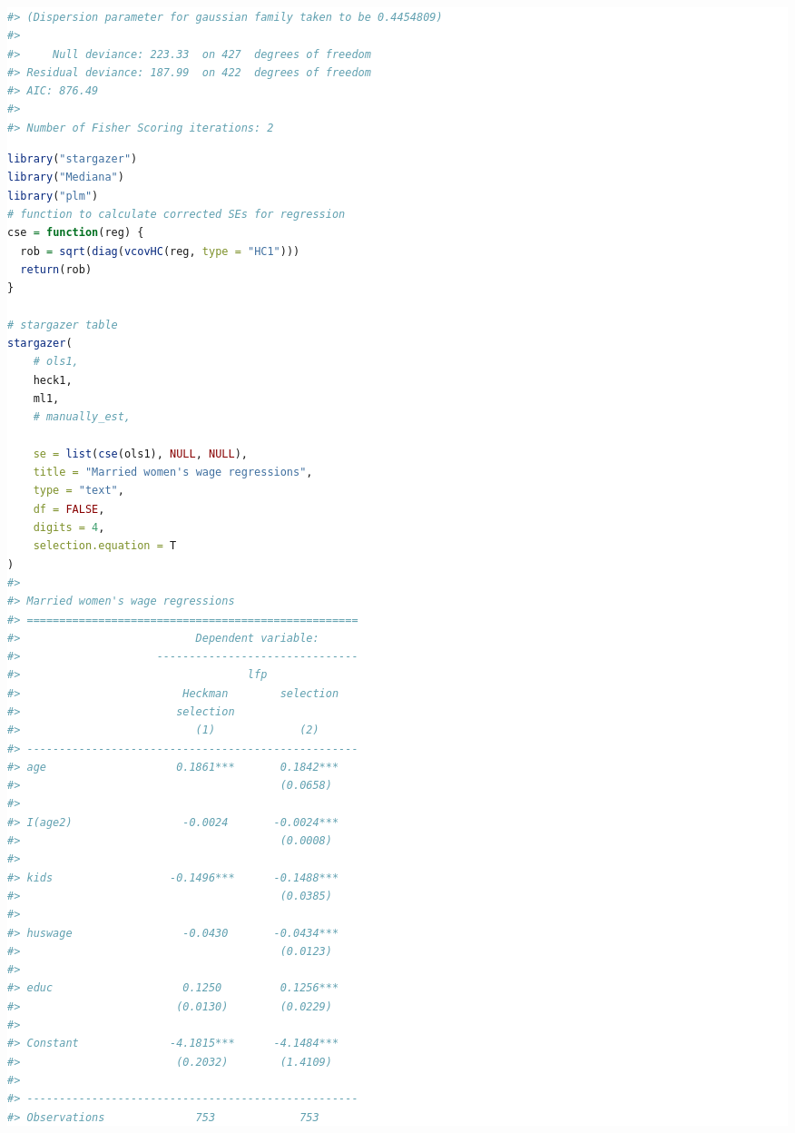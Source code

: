 ```r
#> (Dispersion parameter for gaussian family taken to be 0.4454809)
#> 
#>     Null deviance: 223.33  on 427  degrees of freedom
#> Residual deviance: 187.99  on 422  degrees of freedom
#> AIC: 876.49
#> 
#> Number of Fisher Scoring iterations: 2
```


```r
library("stargazer")
library("Mediana")
library("plm")
# function to calculate corrected SEs for regression 
cse = function(reg) {
  rob = sqrt(diag(vcovHC(reg, type = "HC1")))
  return(rob)
}

# stargazer table
stargazer(
    # ols1,
    heck1,
    ml1,
    # manually_est,
    
    se = list(cse(ols1), NULL, NULL),
    title = "Married women's wage regressions",
    type = "text",
    df = FALSE,
    digits = 4,
    selection.equation = T
)
#> 
#> Married women's wage regressions
#> ===================================================
#>                           Dependent variable:      
#>                     -------------------------------
#>                                   lfp              
#>                         Heckman        selection   
#>                        selection                   
#>                           (1)             (2)      
#> ---------------------------------------------------
#> age                    0.1861***       0.1842***   
#>                                        (0.0658)    
#>                                                    
#> I(age2)                 -0.0024       -0.0024***   
#>                                        (0.0008)    
#>                                                    
#> kids                  -0.1496***      -0.1488***   
#>                                        (0.0385)    
#>                                                    
#> huswage                 -0.0430       -0.0434***   
#>                                        (0.0123)    
#>                                                    
#> educ                    0.1250         0.1256***   
#>                        (0.0130)        (0.0229)    
#>                                                    
#> Constant              -4.1815***      -4.1484***   
#>                        (0.2032)        (1.4109)    
#>                                                    
#> ---------------------------------------------------
#> Observations              753             753      
```